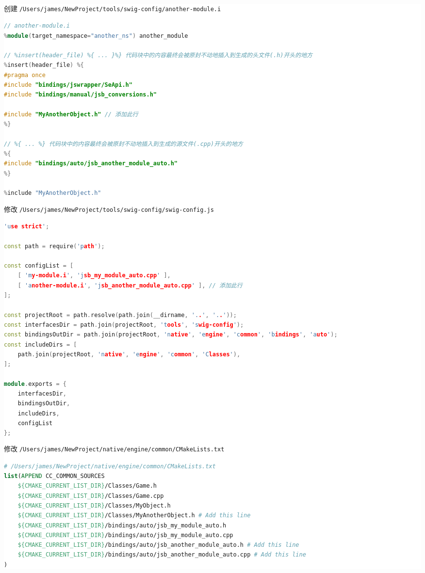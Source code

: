 创建 `/Users/james/NewProject/tools/swig-config/another-module.i`

```c++
// another-module.i
%module(target_namespace="another_ns") another_module

// %insert(header_file) %{ ... }%} 代码块中的内容最终会被原封不动地插入到生成的头文件(.h)开头的地方
%insert(header_file) %{
#pragma once
#include "bindings/jswrapper/SeApi.h"
#include "bindings/manual/jsb_conversions.h"

#include "MyAnotherObject.h" // 添加此行
%}

// %{ ... %} 代码块中的内容最终会被原封不动地插入到生成的源文件(.cpp)开头的地方
%{
#include "bindings/auto/jsb_another_module_auto.h"
%}

%include "MyAnotherObject.h"
```

修改 `/Users/james/NewProject/tools/swig-config/swig-config.js`

```c++
'use strict';

const path = require('path');

const configList = [
    [ 'my-module.i', 'jsb_my_module_auto.cpp' ],
    [ 'another-module.i', 'jsb_another_module_auto.cpp' ], // 添加此行
];

const projectRoot = path.resolve(path.join(__dirname, '..', '..'));
const interfacesDir = path.join(projectRoot, 'tools', 'swig-config');
const bindingsOutDir = path.join(projectRoot, 'native', 'engine', 'common', 'bindings', 'auto');
const includeDirs = [
    path.join(projectRoot, 'native', 'engine', 'common', 'Classes'),
];

module.exports = {
    interfacesDir,
    bindingsOutDir,
    includeDirs,
    configList
};
```

修改 `/Users/james/NewProject/native/engine/common/CMakeLists.txt`

```cmake
# /Users/james/NewProject/native/engine/common/CMakeLists.txt
list(APPEND CC_COMMON_SOURCES
    ${CMAKE_CURRENT_LIST_DIR}/Classes/Game.h
    ${CMAKE_CURRENT_LIST_DIR}/Classes/Game.cpp
    ${CMAKE_CURRENT_LIST_DIR}/Classes/MyObject.h
    ${CMAKE_CURRENT_LIST_DIR}/Classes/MyAnotherObject.h # Add this line
    ${CMAKE_CURRENT_LIST_DIR}/bindings/auto/jsb_my_module_auto.h
    ${CMAKE_CURRENT_LIST_DIR}/bindings/auto/jsb_my_module_auto.cpp
    ${CMAKE_CURRENT_LIST_DIR}/bindings/auto/jsb_another_module_auto.h # Add this line
    ${CMAKE_CURRENT_LIST_DIR}/bindings/auto/jsb_another_module_auto.cpp # Add this line
)
```
